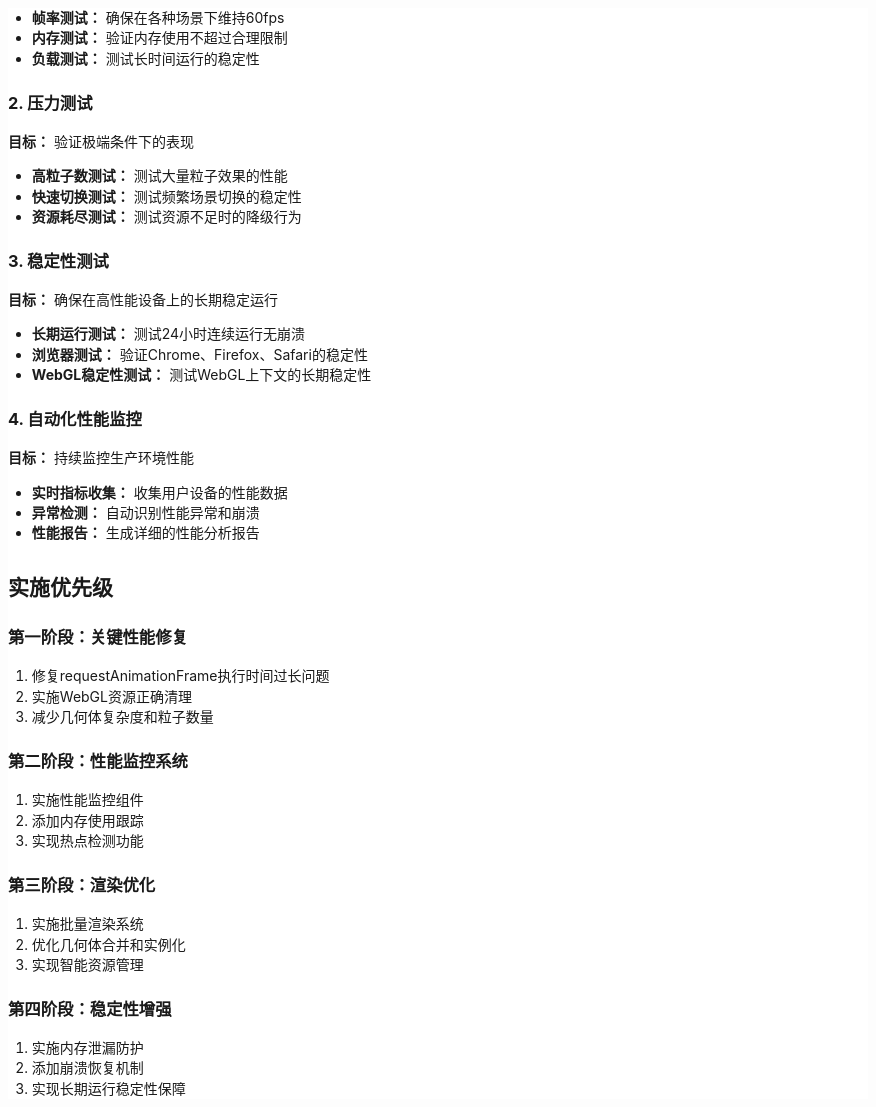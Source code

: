 - **帧率测试：** 确保在各种场景下维持60fps
- **内存测试：** 验证内存使用不超过合理限制
- **负载测试：** 测试长时间运行的稳定性

### 2. 压力测试

**目标：** 验证极端条件下的表现

- **高粒子数测试：** 测试大量粒子效果的性能
- **快速切换测试：** 测试频繁场景切换的稳定性
- **资源耗尽测试：** 测试资源不足时的降级行为

### 3. 稳定性测试

**目标：** 确保在高性能设备上的长期稳定运行

- **长期运行测试：** 测试24小时连续运行无崩溃
- **浏览器测试：** 验证Chrome、Firefox、Safari的稳定性
- **WebGL稳定性测试：** 测试WebGL上下文的长期稳定性

### 4. 自动化性能监控

**目标：** 持续监控生产环境性能

- **实时指标收集：** 收集用户设备的性能数据
- **异常检测：** 自动识别性能异常和崩溃
- **性能报告：** 生成详细的性能分析报告

## 实施优先级

### 第一阶段：关键性能修复
1. 修复requestAnimationFrame执行时间过长问题
2. 实施WebGL资源正确清理
3. 减少几何体复杂度和粒子数量

### 第二阶段：性能监控系统
1. 实施性能监控组件
2. 添加内存使用跟踪
3. 实现热点检测功能

### 第三阶段：渲染优化
1. 实施批量渲染系统
2. 优化几何体合并和实例化
3. 实现智能资源管理

### 第四阶段：稳定性增强
1. 实施内存泄漏防护
2. 添加崩溃恢复机制
3. 实现长期运行稳定性保障